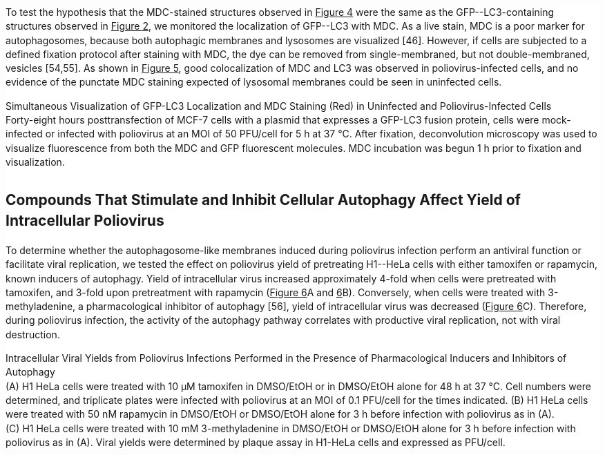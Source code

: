 To test the hypothesis that the MDC-stained structures observed in
[Figure 4](#pbio-0030156-g004) were the same as the GFP--LC3-containing
structures observed in [Figure 2](#pbio-0030156-g002), we monitored the
localization of GFP--LC3 with MDC. As a live stain, MDC is a poor marker
for autophagosomes, because both autophagic membranes and lysosomes are
visualized \[46\]. However, if cells are subjected to a defined fixation
protocol after staining with MDC, the dye can be removed from
single-membraned, but not double-membraned, vesicles \[54,55\]. As shown
in [Figure 5](#pbio-0030156-g005), good colocalization of MDC and LC3
was observed in poliovirus-infected cells, and no evidence of the
punctate MDC staining expected of lysosomal membranes could be seen in
uninfected cells.

Simultaneous Visualization of GFP-LC3 Localization and MDC Staining
(Red) in Uninfected and Poliovirus-Infected Cells\
Forty-eight hours posttransfection of MCF-7 cells with a plasmid that
expresses a GFP-LC3 fusion protein, cells were mock-infected or infected
with poliovirus at an MOI of 50 PFU/cell for 5 h at 37 °C. After
fixation, deconvolution microscopy was used to visualize fluorescence
from both the MDC and GFP fluorescent molecules. MDC incubation was
begun 1 h prior to fixation and visualization.

## Compounds That Stimulate and Inhibit Cellular Autophagy Affect Yield of Intracellular Poliovirus

To determine whether the autophagosome-like membranes induced during
poliovirus infection perform an antiviral function or facilitate viral
replication, we tested the effect on poliovirus yield of pretreating
H1--HeLa cells with either tamoxifen or rapamycin, known inducers of
autophagy. Yield of intracellular virus increased approximately 4-fold
when cells were pretreated with tamoxifen, and 3-fold upon pretreatment
with rapamycin ([Figure 6](#pbio-0030156-g006)A and
[6](#pbio-0030156-g006)B). Conversely, when cells were treated with
3-methyladenine, a pharmacological inhibitor of autophagy \[56\], yield
of intracellular virus was decreased ([Figure 6](#pbio-0030156-g006)C).
Therefore, during poliovirus infection, the activity of the autophagy
pathway correlates with productive viral replication, not with viral
destruction.

Intracellular Viral Yields from Poliovirus Infections Performed in the
Presence of Pharmacological Inducers and Inhibitors of Autophagy\
(A) H1 HeLa cells were treated with 10 μM tamoxifen in DMSO/EtOH or in
DMSO/EtOH alone for 48 h at 37 °C. Cell numbers were determined, and
triplicate plates were infected with poliovirus at an MOI of 0.1
PFU/cell for the times indicated. (B) H1 HeLa cells were treated with 50
nM rapamycin in DMSO/EtOH or DMSO/EtOH alone for 3 h before infection
with poliovirus as in (A).\
(C) H1 HeLa cells were treated with 10 mM 3-methyladenine in DMSO/EtOH
or DMSO/EtOH alone for 3 h before infection with poliovirus as in (A).
Viral yields were determined by plaque assay in H1-HeLa cells and
expressed as PFU/cell.


[^1]: WTJ, THG, RRK, and KK conceived and designed the experiments. WTJ,
[^2]: The authors have declared that no competing interests exist.